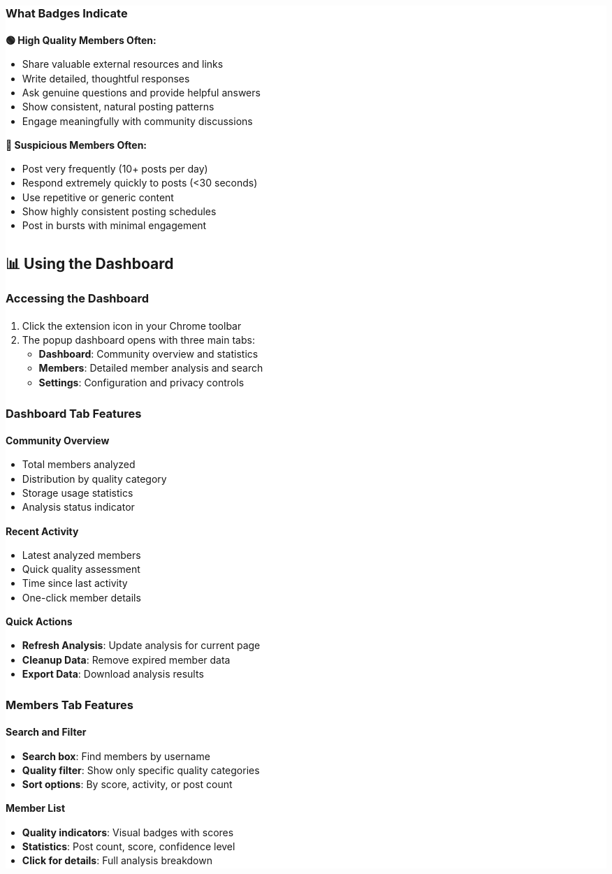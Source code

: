 ### What Badges Indicate

**🟢 High Quality Members Often:**
- Share valuable external resources and links
- Write detailed, thoughtful responses
- Ask genuine questions and provide helpful answers
- Show consistent, natural posting patterns
- Engage meaningfully with community discussions

**🔴 Suspicious Members Often:**
- Post very frequently (10+ posts per day)
- Respond extremely quickly to posts (<30 seconds)
- Use repetitive or generic content
- Show highly consistent posting schedules
- Post in bursts with minimal engagement

## 📊 Using the Dashboard

### Accessing the Dashboard

1. Click the extension icon in your Chrome toolbar
2. The popup dashboard opens with three main tabs:
   - **Dashboard**: Community overview and statistics
   - **Members**: Detailed member analysis and search
   - **Settings**: Configuration and privacy controls

### Dashboard Tab Features

**Community Overview**
- Total members analyzed
- Distribution by quality category
- Storage usage statistics
- Analysis status indicator

**Recent Activity**
- Latest analyzed members
- Quick quality assessment
- Time since last activity
- One-click member details

**Quick Actions**
- **Refresh Analysis**: Update analysis for current page
- **Cleanup Data**: Remove expired member data
- **Export Data**: Download analysis results

### Members Tab Features

**Search and Filter**
- **Search box**: Find members by username
- **Quality filter**: Show only specific quality categories
- **Sort options**: By score, activity, or post count

**Member List**
- **Quality indicators**: Visual badges with scores
- **Statistics**: Post count, score, confidence level
- **Click for details**: Full analysis breakdown
